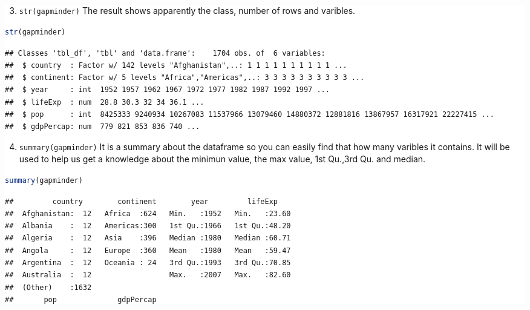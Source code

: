 3.  `str(gapminder)` The result shows apparently the class, number of
    rows and
    varibles.



``` r
str(gapminder)
```

    ## Classes 'tbl_df', 'tbl' and 'data.frame':    1704 obs. of  6 variables:
    ##  $ country  : Factor w/ 142 levels "Afghanistan",..: 1 1 1 1 1 1 1 1 1 1 ...
    ##  $ continent: Factor w/ 5 levels "Africa","Americas",..: 3 3 3 3 3 3 3 3 3 3 ...
    ##  $ year     : int  1952 1957 1962 1967 1972 1977 1982 1987 1992 1997 ...
    ##  $ lifeExp  : num  28.8 30.3 32 34 36.1 ...
    ##  $ pop      : int  8425333 9240934 10267083 11537966 13079460 14880372 12881816 13867957 16317921 22227415 ...
    ##  $ gdpPercap: num  779 821 853 836 740 ...

4.  `summary(gapminder)` It is a summary about the dataframe so you can
    easily find that how many varibles it contains. It will be used to
    help us get a knowledge about the minimun value, the max value, 1st
    Qu.,3rd Qu. and median.



``` r
summary(gapminder)
```

    ##         country        continent        year         lifeExp     
    ##  Afghanistan:  12   Africa  :624   Min.   :1952   Min.   :23.60  
    ##  Albania    :  12   Americas:300   1st Qu.:1966   1st Qu.:48.20  
    ##  Algeria    :  12   Asia    :396   Median :1980   Median :60.71  
    ##  Angola     :  12   Europe  :360   Mean   :1980   Mean   :59.47  
    ##  Argentina  :  12   Oceania : 24   3rd Qu.:1993   3rd Qu.:70.85  
    ##  Australia  :  12                  Max.   :2007   Max.   :82.60  
    ##  (Other)    :1632                                                
    ##       pop              gdpPercap       